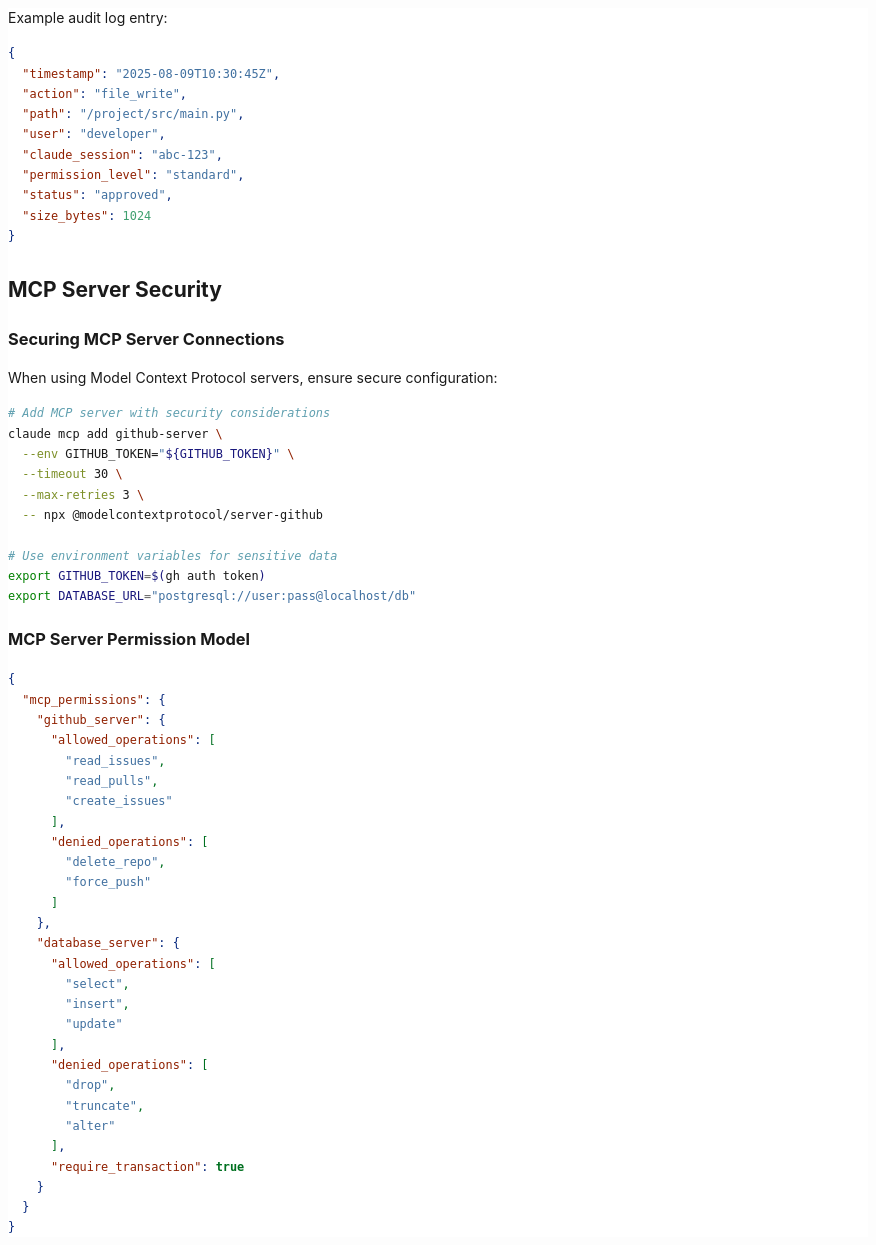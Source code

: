 Example audit log entry:
```json
{
  "timestamp": "2025-08-09T10:30:45Z",
  "action": "file_write",
  "path": "/project/src/main.py",
  "user": "developer",
  "claude_session": "abc-123",
  "permission_level": "standard",
  "status": "approved",
  "size_bytes": 1024
}
```

## MCP Server Security

### Securing MCP Server Connections

When using Model Context Protocol servers, ensure secure configuration:

```bash
# Add MCP server with security considerations
claude mcp add github-server \
  --env GITHUB_TOKEN="${GITHUB_TOKEN}" \
  --timeout 30 \
  --max-retries 3 \
  -- npx @modelcontextprotocol/server-github

# Use environment variables for sensitive data
export GITHUB_TOKEN=$(gh auth token)
export DATABASE_URL="postgresql://user:pass@localhost/db"
```

### MCP Server Permission Model

```json
{
  "mcp_permissions": {
    "github_server": {
      "allowed_operations": [
        "read_issues",
        "read_pulls",
        "create_issues"
      ],
      "denied_operations": [
        "delete_repo",
        "force_push"
      ]
    },
    "database_server": {
      "allowed_operations": [
        "select",
        "insert",
        "update"
      ],
      "denied_operations": [
        "drop",
        "truncate",
        "alter"
      ],
      "require_transaction": true
    }
  }
}
```